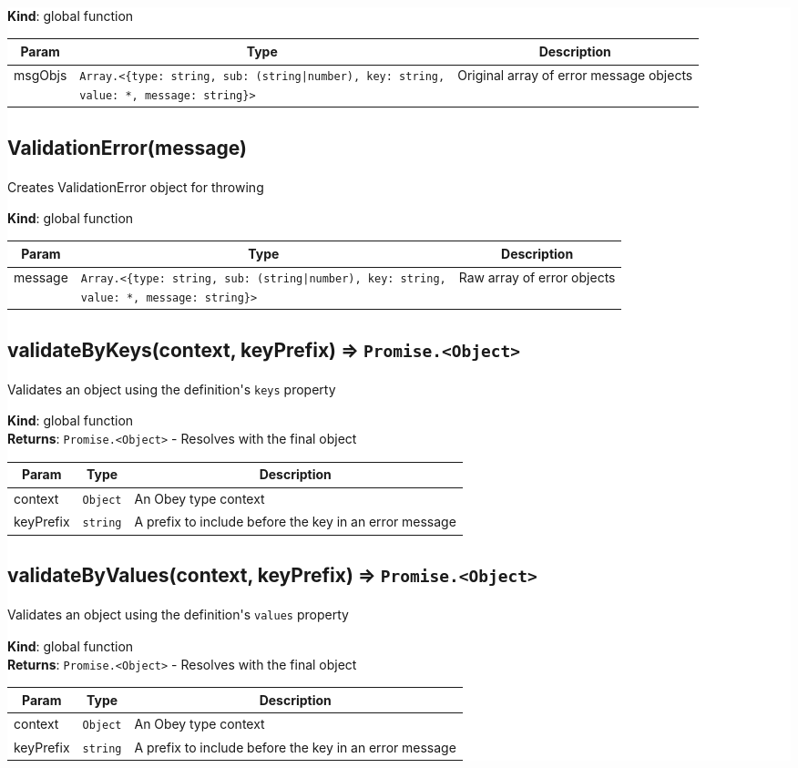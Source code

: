 **Kind**: global function  

| Param | Type | Description |
| --- | --- | --- |
| msgObjs | <code>Array.&lt;{type: string, sub: (string\|number), key: string, value: \*, message: string}&gt;</code> | Original array of error message objects |

<a name="ValidationError"></a>
## ValidationError(message)
Creates ValidationError object for throwing

**Kind**: global function  

| Param | Type | Description |
| --- | --- | --- |
| message | <code>Array.&lt;{type: string, sub: (string\|number), key: string, value: \*, message: string}&gt;</code> | Raw array of error objects |

<a name="validateByKeys"></a>
## validateByKeys(context, keyPrefix) ⇒ <code>Promise.&lt;Object&gt;</code>
Validates an object using the definition's `keys` property

**Kind**: global function  
**Returns**: <code>Promise.&lt;Object&gt;</code> - Resolves with the final object  

| Param | Type | Description |
| --- | --- | --- |
| context | <code>Object</code> | An Obey type context |
| keyPrefix | <code>string</code> | A prefix to include before the key in an error message |

<a name="validateByValues"></a>
## validateByValues(context, keyPrefix) ⇒ <code>Promise.&lt;Object&gt;</code>
Validates an object using the definition's `values` property

**Kind**: global function  
**Returns**: <code>Promise.&lt;Object&gt;</code> - Resolves with the final object  

| Param | Type | Description |
| --- | --- | --- |
| context | <code>Object</code> | An Obey type context |
| keyPrefix | <code>string</code> | A prefix to include before the key in an error message |

